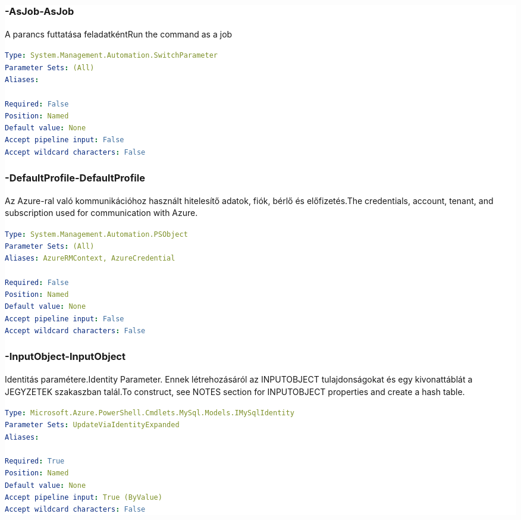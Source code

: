 ### <span data-ttu-id="a4e5f-117">-AsJob</span><span class="sxs-lookup"><span data-stu-id="a4e5f-117">-AsJob</span></span>
<span data-ttu-id="a4e5f-118">A parancs futtatása feladatként</span><span class="sxs-lookup"><span data-stu-id="a4e5f-118">Run the command as a job</span></span>

```yaml
Type: System.Management.Automation.SwitchParameter
Parameter Sets: (All)
Aliases:

Required: False
Position: Named
Default value: None
Accept pipeline input: False
Accept wildcard characters: False
```

### <span data-ttu-id="a4e5f-119">-DefaultProfile</span><span class="sxs-lookup"><span data-stu-id="a4e5f-119">-DefaultProfile</span></span>
<span data-ttu-id="a4e5f-120">Az Azure-ral való kommunikációhoz használt hitelesítő adatok, fiók, bérlő és előfizetés.</span><span class="sxs-lookup"><span data-stu-id="a4e5f-120">The credentials, account, tenant, and subscription used for communication with Azure.</span></span>

```yaml
Type: System.Management.Automation.PSObject
Parameter Sets: (All)
Aliases: AzureRMContext, AzureCredential

Required: False
Position: Named
Default value: None
Accept pipeline input: False
Accept wildcard characters: False
```

### <span data-ttu-id="a4e5f-121">-InputObject</span><span class="sxs-lookup"><span data-stu-id="a4e5f-121">-InputObject</span></span>
<span data-ttu-id="a4e5f-122">Identitás paramétere.</span><span class="sxs-lookup"><span data-stu-id="a4e5f-122">Identity Parameter.</span></span>
<span data-ttu-id="a4e5f-123">Ennek létrehozásáról az INPUTOBJECT tulajdonságokat és egy kivonattáblát a JEGYZETEK szakaszban talál.</span><span class="sxs-lookup"><span data-stu-id="a4e5f-123">To construct, see NOTES section for INPUTOBJECT properties and create a hash table.</span></span>

```yaml
Type: Microsoft.Azure.PowerShell.Cmdlets.MySql.Models.IMySqlIdentity
Parameter Sets: UpdateViaIdentityExpanded
Aliases:

Required: True
Position: Named
Default value: None
Accept pipeline input: True (ByValue)
Accept wildcard characters: False
```
